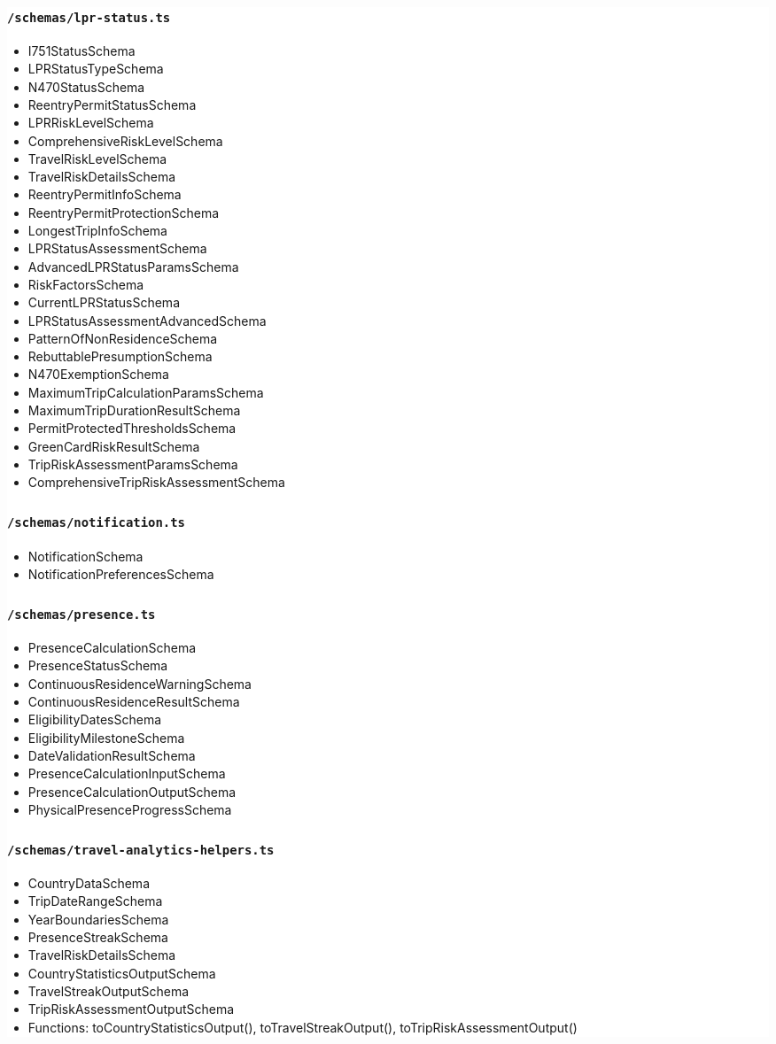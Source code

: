 ### `/schemas/lpr-status.ts`
- I751StatusSchema
- LPRStatusTypeSchema
- N470StatusSchema
- ReentryPermitStatusSchema
- LPRRiskLevelSchema
- ComprehensiveRiskLevelSchema
- TravelRiskLevelSchema
- TravelRiskDetailsSchema
- ReentryPermitInfoSchema
- ReentryPermitProtectionSchema
- LongestTripInfoSchema
- LPRStatusAssessmentSchema
- AdvancedLPRStatusParamsSchema
- RiskFactorsSchema
- CurrentLPRStatusSchema
- LPRStatusAssessmentAdvancedSchema
- PatternOfNonResidenceSchema
- RebuttablePresumptionSchema
- N470ExemptionSchema
- MaximumTripCalculationParamsSchema
- MaximumTripDurationResultSchema
- PermitProtectedThresholdsSchema
- GreenCardRiskResultSchema
- TripRiskAssessmentParamsSchema
- ComprehensiveTripRiskAssessmentSchema

### `/schemas/notification.ts`
- NotificationSchema
- NotificationPreferencesSchema

### `/schemas/presence.ts`
- PresenceCalculationSchema
- PresenceStatusSchema
- ContinuousResidenceWarningSchema
- ContinuousResidenceResultSchema
- EligibilityDatesSchema
- EligibilityMilestoneSchema
- DateValidationResultSchema
- PresenceCalculationInputSchema
- PresenceCalculationOutputSchema
- PhysicalPresenceProgressSchema

### `/schemas/travel-analytics-helpers.ts`
- CountryDataSchema
- TripDateRangeSchema
- YearBoundariesSchema
- PresenceStreakSchema
- TravelRiskDetailsSchema
- CountryStatisticsOutputSchema
- TravelStreakOutputSchema
- TripRiskAssessmentOutputSchema
- Functions: toCountryStatisticsOutput(), toTravelStreakOutput(), toTripRiskAssessmentOutput()
